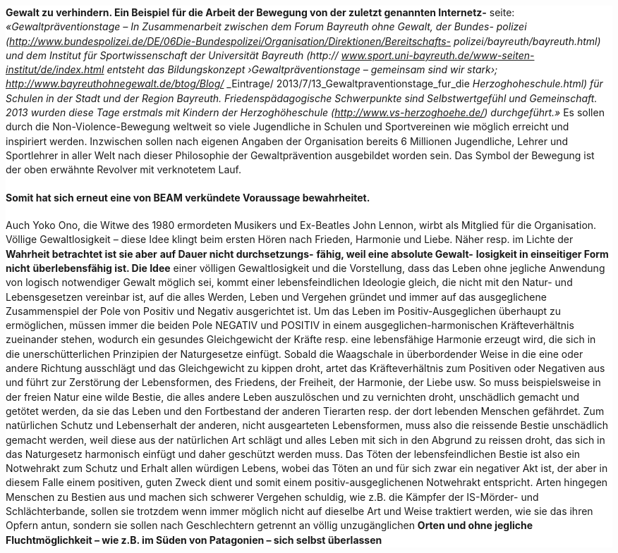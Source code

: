 **Gewalt zu verhindern. Ein Beispiel für die Arbeit der Bewegung von der zuletzt genannten Internetz-**
seite: _«Gewaltpräventionstage – In Zusammenarbeit zwischen dem Forum Bayreuth ohne Gewalt, der Bundes-_ _polizei (http://www.bundespolizei.de/DE/06Die-Bundespolizei/Organisation/Direktionen/Bereitschafts-_ _polizei/bayreuth/bayreuth.html) und dem Institut für Sportwissenschaft der Universität Bayreuth_ _(http:// www.sport.uni-bayreuth.de/www-seiten-institut/de/index.html entsteht das Bildungskonzept_ _›Gewaltpräventionstage – gemeinsam sind wir stark›; http://www.bayreuthohnegewalt.de/btog/Blog/_ _Eintrage/ 2013/7/13_Gewaltpraventionstage_fur_die _Herzoghoheschule.html) für Schulen in der Stadt_ _und der Region Bayreuth. Friedenspädagogische Schwerpunkte sind Selbstwertgefühl und Gemeinschaft._ _2013 wurden diese Tage erstmals mit Kindern der Herzoghöheschule (http://www.vs-herzoghoehe.de/)_ _durchgeführt.»_ Es sollen durch die Non-Violence-Bewegung weltweit so viele Jugendliche in Schulen und Sportvereinen wie möglich erreicht und inspiriert werden. Inzwischen sollen nach eigenen Angaben der Organisation bereits 6 Millionen Jugendliche, Lehrer und Sportlehrer in aller Welt nach dieser Philosophie der Gewaltprävention ausgebildet worden sein. Das Symbol der Bewegung ist der oben erwähnte Revolver mit verknotetem Lauf.
#### Somit hat sich erneut eine von BEAM verkündete Voraussage bewahrheitet.
Auch Yoko Ono, die Witwe des 1980 ermordeten Musikers und Ex-Beatles John Lennon, wirbt als Mitglied für die Organisation.
Völlige Gewaltlosigkeit – diese Idee klingt beim ersten Hören nach Frieden, Harmonie und Liebe. Näher resp. im Lichte der
**Wahrheit betrachtet ist sie aber**
**auf Dauer nicht durchsetzungs-**
**fähig, weil eine absolute Gewalt-**
**losigkeit in einseitiger Form nicht**
**überlebensfähig ist. Die Idee**
einer völligen Gewaltlosigkeit und die Vorstellung, dass das Leben ohne jegliche Anwendung von logisch notwendiger Gewalt möglich sei, kommt einer lebensfeindlichen Ideologie gleich, die nicht mit den Natur- und Lebensgesetzen vereinbar ist, auf die alles Werden, Leben und Vergehen gründet und immer auf das ausgeglichene Zusammenspiel der Pole von Positiv und Negativ ausgerichtet ist. Um das Leben im Positiv-Ausgeglichen überhaupt zu ermöglichen, müssen immer die beiden Pole NEGATIV und POSITIV in einem ausgeglichen-harmonischen Kräfteverhältnis zueinander stehen, wodurch ein gesundes Gleichgewicht der Kräfte resp. eine lebensfähige Harmonie erzeugt wird, die sich in die unerschütterlichen Prinzipien der Naturgesetze einfügt. Sobald die Waagschale in überbordender Weise in die eine oder andere Richtung ausschlägt und das Gleichgewicht zu kippen droht, artet das Kräfteverhältnis zum Positiven oder Negativen aus und führt zur Zerstörung der Lebensformen, des Friedens, der Freiheit, der Harmonie, der Liebe usw. So muss beispielsweise in der freien Natur eine wilde Bestie, die alles andere Leben auszulöschen und zu vernichten droht, unschädlich gemacht und getötet werden, da sie das Leben und den Fortbestand der anderen Tierarten resp. der dort lebenden Menschen gefährdet. Zum natürlichen Schutz und Lebenserhalt der anderen, nicht ausgearteten Lebensformen, muss also die reissende Bestie unschädlich gemacht werden, weil diese aus der natürlichen Art schlägt und alles Leben mit sich in den Abgrund zu reissen droht, das sich in das Naturgesetz harmonisch einfügt und daher geschützt werden muss. Das Töten der lebensfeindlichen Bestie ist also ein Notwehrakt zum Schutz und Erhalt allen würdigen Lebens, wobei das Töten an und für sich zwar ein negativer Akt ist, der aber in diesem Falle einem positiven, guten Zweck dient und somit einem positiv-ausgeglichenen Notwehrakt entspricht. Arten hingegen Menschen zu Bestien aus und machen sich schwerer Vergehen schuldig, wie z.B. die Kämpfer der IS-Mörder- und Schlächterbande, sollen sie trotzdem wenn immer möglich nicht auf dieselbe Art und Weise traktiert werden, wie sie das ihren Opfern antun, sondern sie sollen nach Geschlechtern getrennt an völlig unzugänglichen
**Orten und ohne jegliche Fluchtmöglichkeit – wie z.B. im Süden von Patagonien – sich selbst überlassen**